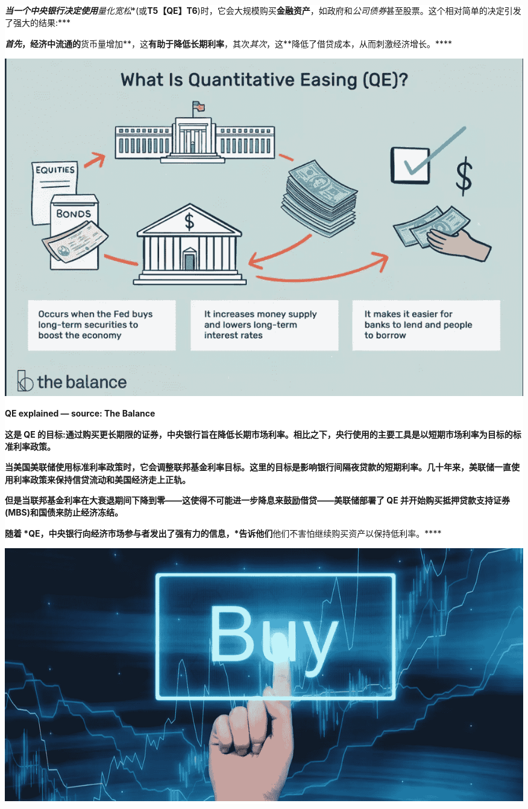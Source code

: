 ***当一个中央银行决定使用**量化宽松**(或**T5【QE】T6**)时，它会大规模购买**金融资产**，如政府和*公司债券*甚至股票。这个相对简单的决定引发了强大的结果:***

***首先*，经济中流通的**货币量增加**，这**有助于降低长期利率**，其次*其次*，这**降低了借贷成本，从而刺激经济增长。****

**![](img/003156519099232ec14c495ee6857a85.png)**

**QE explained — source: The Balance**

**这是 QE 的目标:通过购买更长期限的证券，中央银行旨在降低长期市场利率。相比之下，央行使用的主要工具是以短期市场利率为目标的标准利率政策。**

**当美国美联储使用标准利率政策时，它会调整联邦基金利率目标。这里的目标是影响银行间隔夜贷款的短期利率。几十年来，美联储一直使用利率政策来保持信贷流动和美国经济走上正轨。**

**但是当联邦基金利率在大衰退期间下降到零——这使得不可能进一步降息来鼓励借贷——美联储部署了 QE 并开始购买抵押贷款支持证券(MBS)和国债来防止经济冻结。**

**随着 *QE，中央银行向经济市场参与者发出了强有力的信息，*告诉他们**他们不害怕继续购买资产以保持低利率。****

**![](img/d94153794ab7261ca229b5ec19355407.png)**
